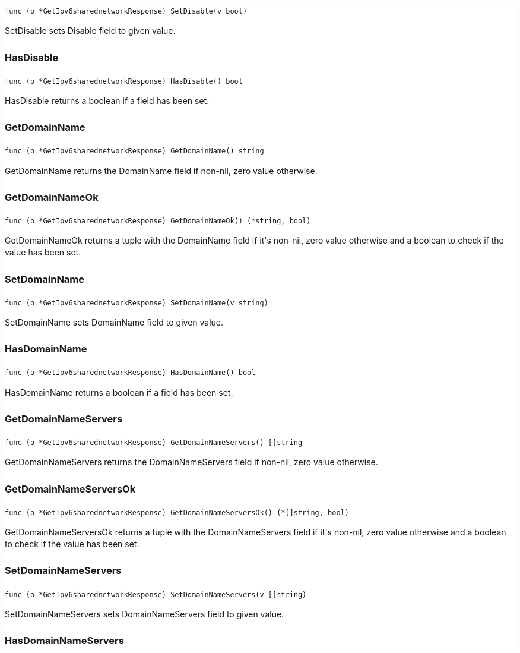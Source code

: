 `func (o *GetIpv6sharednetworkResponse) SetDisable(v bool)`

SetDisable sets Disable field to given value.

### HasDisable

`func (o *GetIpv6sharednetworkResponse) HasDisable() bool`

HasDisable returns a boolean if a field has been set.

### GetDomainName

`func (o *GetIpv6sharednetworkResponse) GetDomainName() string`

GetDomainName returns the DomainName field if non-nil, zero value otherwise.

### GetDomainNameOk

`func (o *GetIpv6sharednetworkResponse) GetDomainNameOk() (*string, bool)`

GetDomainNameOk returns a tuple with the DomainName field if it's non-nil, zero value otherwise
and a boolean to check if the value has been set.

### SetDomainName

`func (o *GetIpv6sharednetworkResponse) SetDomainName(v string)`

SetDomainName sets DomainName field to given value.

### HasDomainName

`func (o *GetIpv6sharednetworkResponse) HasDomainName() bool`

HasDomainName returns a boolean if a field has been set.

### GetDomainNameServers

`func (o *GetIpv6sharednetworkResponse) GetDomainNameServers() []string`

GetDomainNameServers returns the DomainNameServers field if non-nil, zero value otherwise.

### GetDomainNameServersOk

`func (o *GetIpv6sharednetworkResponse) GetDomainNameServersOk() (*[]string, bool)`

GetDomainNameServersOk returns a tuple with the DomainNameServers field if it's non-nil, zero value otherwise
and a boolean to check if the value has been set.

### SetDomainNameServers

`func (o *GetIpv6sharednetworkResponse) SetDomainNameServers(v []string)`

SetDomainNameServers sets DomainNameServers field to given value.

### HasDomainNameServers

